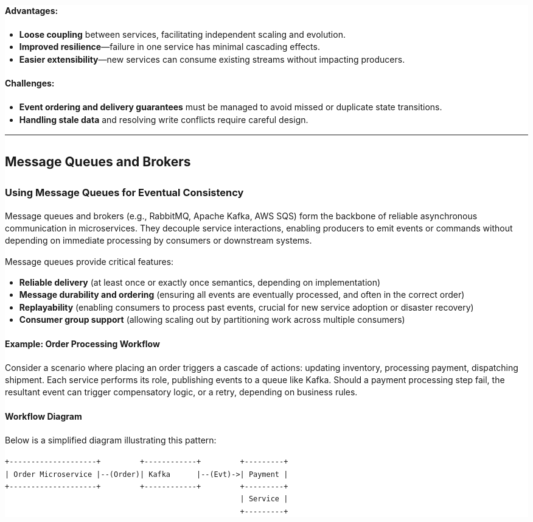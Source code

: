 #### Advantages:

- **Loose coupling** between services, facilitating independent scaling and
  evolution.
- **Improved resilience**—failure in one service has minimal cascading effects.
- **Easier extensibility**—new services can consume existing streams without
  impacting producers.

#### Challenges:

- **Event ordering and delivery guarantees** must be managed to avoid missed or
  duplicate state transitions.
- **Handling stale data** and resolving write conflicts require careful design.

---

## Message Queues and Brokers

### Using Message Queues for Eventual Consistency

Message queues and brokers (e.g., RabbitMQ, Apache Kafka, AWS SQS) form the
backbone of reliable asynchronous communication in microservices. They decouple
service interactions, enabling producers to emit events or commands without
depending on immediate processing by consumers or downstream systems.

Message queues provide critical features:

- **Reliable delivery** (at least once or exactly once semantics, depending on
  implementation)
- **Message durability and ordering** (ensuring all events are eventually
  processed, and often in the correct order)
- **Replayability** (enabling consumers to process past events, crucial for new
  service adoption or disaster recovery)
- **Consumer group support** (allowing scaling out by partitioning work across
  multiple consumers)

#### Example: Order Processing Workflow

Consider a scenario where placing an order triggers a cascade of actions:
updating inventory, processing payment, dispatching shipment. Each service
performs its role, publishing events to a queue like Kafka. Should a payment
processing step fail, the resultant event can trigger compensatory logic, or a
retry, depending on business rules.

#### Workflow Diagram

Below is a simplified diagram illustrating this pattern:

```
+--------------------+         +------------+         +---------+
| Order Microservice |--(Order)| Kafka      |--(Evt)->| Payment |
+--------------------+         +------------+         +---------+
                                                      | Service |
                                                      +---------+
```
